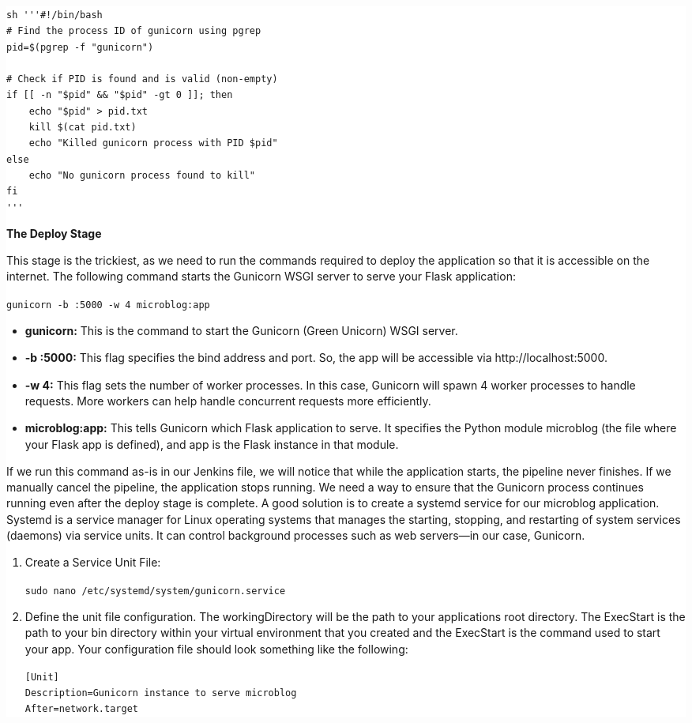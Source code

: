 ```
sh '''#!/bin/bash
# Find the process ID of gunicorn using pgrep
pid=$(pgrep -f "gunicorn")

# Check if PID is found and is valid (non-empty)
if [[ -n "$pid" && "$pid" -gt 0 ]]; then
    echo "$pid" > pid.txt
    kill $(cat pid.txt)
    echo "Killed gunicorn process with PID $pid"
else
    echo "No gunicorn process found to kill"
fi
'''
```

**The Deploy Stage**

This stage is the trickiest, as we need to run the commands required to deploy the application so that it is accessible on the internet. The following command starts the Gunicorn WSGI server to serve your Flask application:

```
gunicorn -b :5000 -w 4 microblog:app
```

* **gunicorn:** This is the command to start the Gunicorn (Green Unicorn) WSGI server.

* **-b :5000:** This flag specifies the bind address and port. So, the app will be accessible via http://localhost:5000.

* **-w 4:** This flag sets the number of worker processes. In this case, Gunicorn will spawn 4 worker processes to handle requests. More workers can help handle concurrent requests more efficiently.

* **microblog:app:** This tells Gunicorn which Flask application to serve. It specifies the Python module microblog (the file where your Flask app is defined), and app is the Flask instance in that module. 

If we run this command as-is in our Jenkins file, we will notice that while the application starts, the pipeline never finishes. If we manually cancel the pipeline, the application stops running. We need a way to ensure that the Gunicorn process continues running even after the deploy stage is complete. A good solution is to create a systemd service for our microblog application. Systemd is a service manager for Linux operating systems that manages the starting, stopping, and restarting of system services (daemons) via service units. It can control background processes such as web servers—in our case, Gunicorn.

1. Create a Service Unit File:

    ```
    sudo nano /etc/systemd/system/gunicorn.service
    ```
2. Define the unit file configuration. The workingDirectory will be the path to your applications root directory. The ExecStart is the path to your bin directory within your virtual environment that you created and the ExecStart is the command used to start your app. Your configuration file should look something like the following:

    ```
    [Unit]
    Description=Gunicorn instance to serve microblog
    After=network.target
